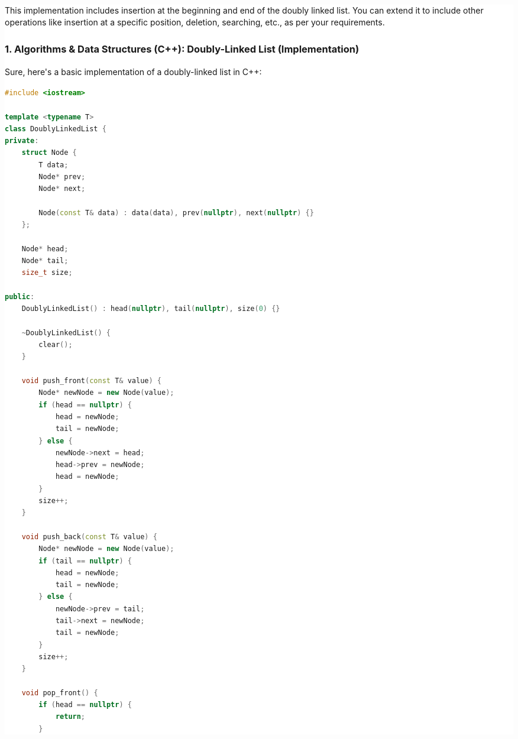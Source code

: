 This implementation includes insertion at the beginning and end of the doubly linked list. You can extend it to include other operations like insertion at a specific position, deletion, searching, etc., as per your requirements.

### 1. Algorithms & Data Structures (C++): Doubly-Linked List (Implementation)

Sure, here's a basic implementation of a doubly-linked list in C++:

```cpp
#include <iostream>

template <typename T>
class DoublyLinkedList {
private:
    struct Node {
        T data;
        Node* prev;
        Node* next;

        Node(const T& data) : data(data), prev(nullptr), next(nullptr) {}
    };

    Node* head;
    Node* tail;
    size_t size;

public:
    DoublyLinkedList() : head(nullptr), tail(nullptr), size(0) {}

    ~DoublyLinkedList() {
        clear();
    }

    void push_front(const T& value) {
        Node* newNode = new Node(value);
        if (head == nullptr) {
            head = newNode;
            tail = newNode;
        } else {
            newNode->next = head;
            head->prev = newNode;
            head = newNode;
        }
        size++;
    }

    void push_back(const T& value) {
        Node* newNode = new Node(value);
        if (tail == nullptr) {
            head = newNode;
            tail = newNode;
        } else {
            newNode->prev = tail;
            tail->next = newNode;
            tail = newNode;
        }
        size++;
    }

    void pop_front() {
        if (head == nullptr) {
            return;
        }
```
